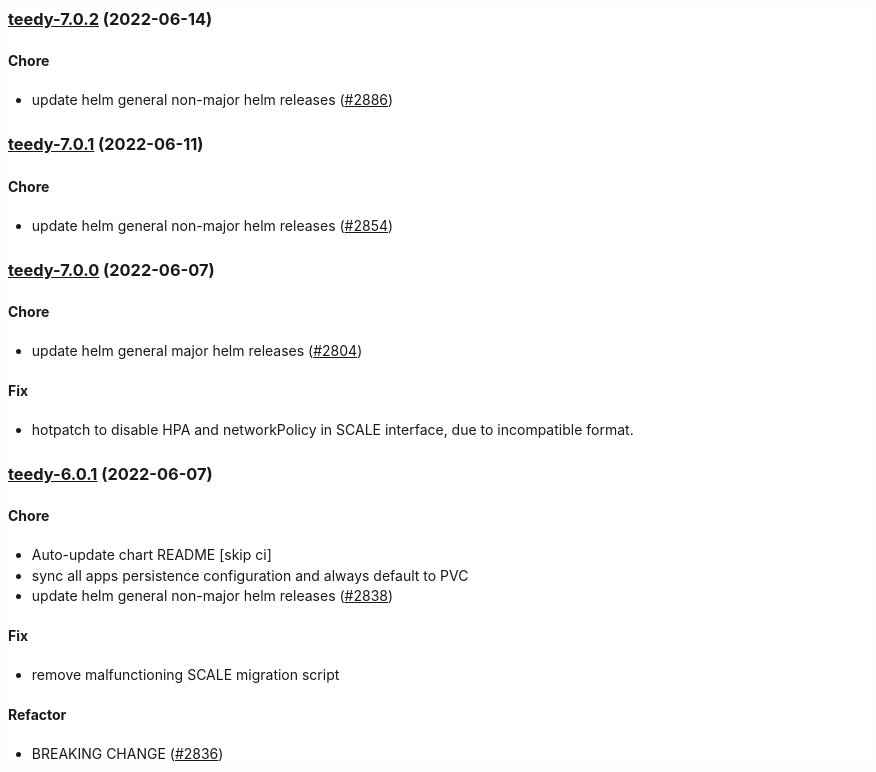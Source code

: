 

<a name="teedy-7.0.2"></a>
### [teedy-7.0.2](https://github.com/truecharts/apps/compare/teedy-7.0.1...teedy-7.0.2) (2022-06-14)

#### Chore

* update helm general non-major helm releases ([#2886](https://github.com/truecharts/apps/issues/2886))



<a name="teedy-7.0.1"></a>
### [teedy-7.0.1](https://github.com/truecharts/apps/compare/teedy-7.0.0...teedy-7.0.1) (2022-06-11)

#### Chore

* update helm general non-major helm releases ([#2854](https://github.com/truecharts/apps/issues/2854))



<a name="teedy-7.0.0"></a>
### [teedy-7.0.0](https://github.com/truecharts/apps/compare/teedy-6.0.1...teedy-7.0.0) (2022-06-07)

#### Chore

* update helm general major helm releases ([#2804](https://github.com/truecharts/apps/issues/2804))

#### Fix

* hotpatch to disable HPA and networkPolicy in SCALE interface, due to incompatible format.



<a name="teedy-6.0.1"></a>
### [teedy-6.0.1](https://github.com/truecharts/apps/compare/teedy-5.0.23...teedy-6.0.1) (2022-06-07)

#### Chore

* Auto-update chart README [skip ci]
* sync all apps persistence configuration and always default to PVC
* update helm general non-major helm releases ([#2838](https://github.com/truecharts/apps/issues/2838))

#### Fix

* remove malfunctioning SCALE migration script

#### Refactor

* BREAKING CHANGE ([#2836](https://github.com/truecharts/apps/issues/2836))
